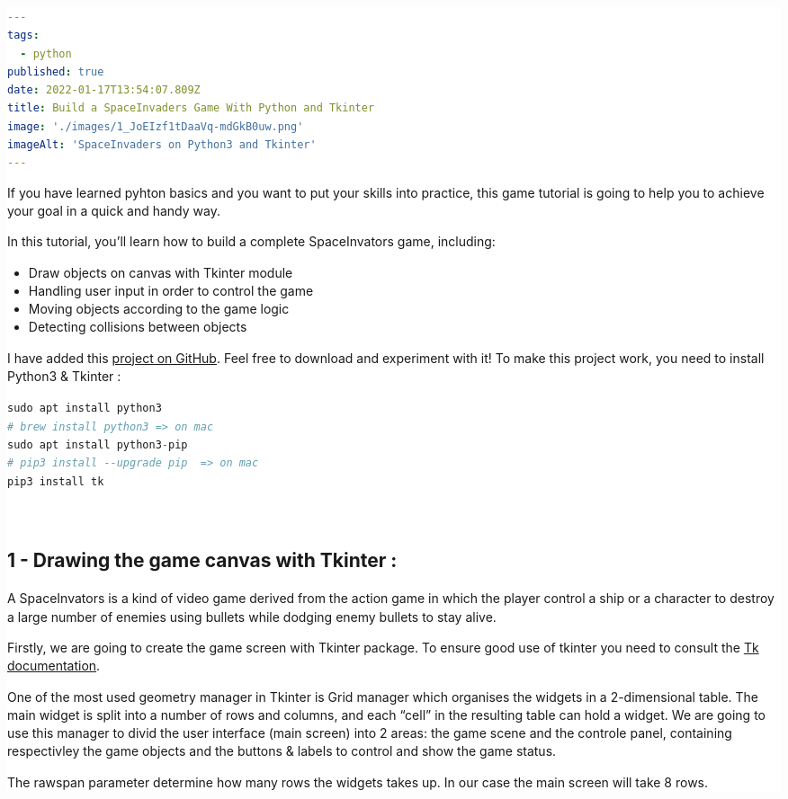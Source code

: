 ```yaml
---
tags:
  - python
published: true
date: 2022-01-17T13:54:07.809Z
title: Build a SpaceInvaders Game With Python and Tkinter
image: './images/1_JoEIzf1tDaaVq-mdGkB0uw.png'
imageAlt: 'SpaceInvaders on Python3 and Tkinter'
---
```


If you have learned pyhton basics and you want to put your skills into practice, this game tutorial is going to help you to achieve your goal in a quick and handy way.


In this tutorial, you’ll learn how to build a complete SpaceInvators game, including:

- Draw objects on canvas with Tkinter module  
- Handling user input in order to control the game
- Moving objects according to the game logic
- Detecting collisions between objects

I have added this [project on GitHub](https://github.com/aelhirach/spaceInvaders). Feel free to download and experiment with it! To make this project work, you need to install Python3 & Tkinter :

``` python
sudo apt install python3
# brew install python3 => on mac
sudo apt install python3-pip
# pip3 install --upgrade pip  => on mac
pip3 install tk  
```

<br />

## 1 - Drawing the game canvas with Tkinter :

A SpaceInvators is a kind of video game derived from the action game in which the player control a ship or a character to destroy a large number of enemies using bullets while dodging enemy bullets to stay alive.

Firstly, we are going to create the game screen with Tkinter package. To ensure good use of tkinter you need to consult the [Tk documentation](https://docs.python.org/fr/3/library/tkinter.html).  


One of the most used  geometry manager in Tkinter is Grid manager which organises the widgets in a 2-dimensional table. The main widget is split into a number of rows and columns, and each “cell” in the resulting table can hold a widget. We are going to use this manager to divid the user interface (main screen) into 2 areas: the game scene and the controle panel, containing respectivley the game objects and the buttons & labels to control and show the game status.  

The rawspan parameter determine how many rows the widgets takes up. In our case the main screen will take 8 rows.
